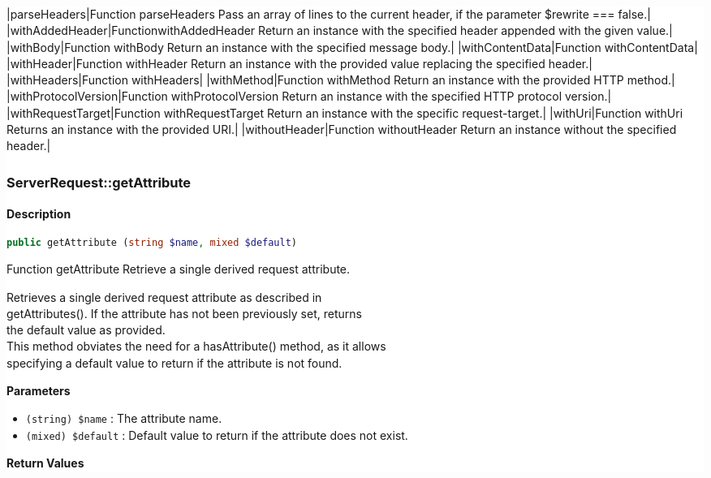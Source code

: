 |parseHeaders|Function parseHeaders
 Pass an array of lines to the current header, if the parameter $rewrite === false.|
|withAddedHeader|FunctionwithAddedHeader
Return an instance with the specified header appended with the given value.|
|withBody|Function withBody
Return an instance with the specified message body.|
|withContentData|Function withContentData|
|withHeader|Function withHeader
Return an instance with the provided value replacing the specified header.|
|withHeaders|Function withHeaders|
|withMethod|Function withMethod
Return an instance with the provided HTTP method.|
|withProtocolVersion|Function withProtocolVersion
Return an instance with the specified HTTP protocol version.|
|withRequestTarget|Function withRequestTarget
Return an instance with the specific request-target.|
|withUri|Function withUri
Returns an instance with the provided URI.|
|withoutHeader|Function withoutHeader
Return an instance without the specified header.|



### ServerRequest::getAttribute  

**Description**

```php
public getAttribute (string $name, mixed $default)
```

Function getAttribute
Retrieve a single derived request attribute. 

Retrieves a single derived request attribute as described in  
getAttributes(). If the attribute has not been previously set, returns  
the default value as provided.  
This method obviates the need for a hasAttribute() method, as it allows  
specifying a default value to return if the attribute is not found. 

**Parameters**

* `(string) $name`
: The attribute name.  
* `(mixed) $default`
: Default value to return if the attribute does not exist.  

**Return Values**
